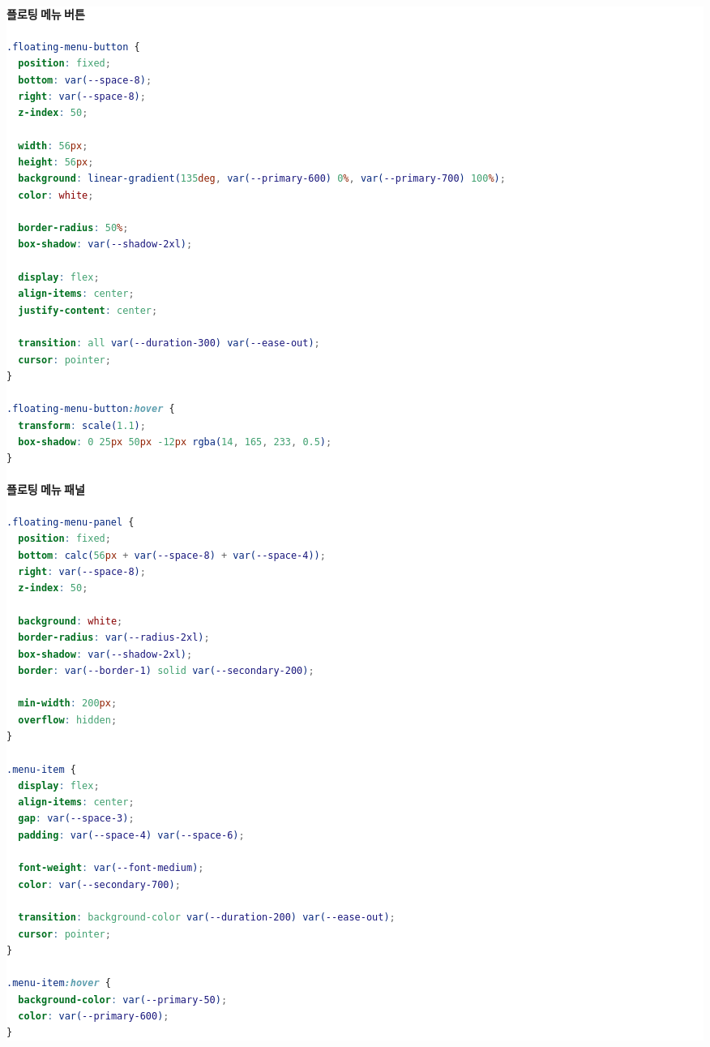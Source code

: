 #### 플로팅 메뉴 버튼
```css
.floating-menu-button {
  position: fixed;
  bottom: var(--space-8);
  right: var(--space-8);
  z-index: 50;

  width: 56px;
  height: 56px;
  background: linear-gradient(135deg, var(--primary-600) 0%, var(--primary-700) 100%);
  color: white;

  border-radius: 50%;
  box-shadow: var(--shadow-2xl);

  display: flex;
  align-items: center;
  justify-content: center;

  transition: all var(--duration-300) var(--ease-out);
  cursor: pointer;
}

.floating-menu-button:hover {
  transform: scale(1.1);
  box-shadow: 0 25px 50px -12px rgba(14, 165, 233, 0.5);
}
```

#### 플로팅 메뉴 패널
```css
.floating-menu-panel {
  position: fixed;
  bottom: calc(56px + var(--space-8) + var(--space-4));
  right: var(--space-8);
  z-index: 50;

  background: white;
  border-radius: var(--radius-2xl);
  box-shadow: var(--shadow-2xl);
  border: var(--border-1) solid var(--secondary-200);

  min-width: 200px;
  overflow: hidden;
}

.menu-item {
  display: flex;
  align-items: center;
  gap: var(--space-3);
  padding: var(--space-4) var(--space-6);

  font-weight: var(--font-medium);
  color: var(--secondary-700);

  transition: background-color var(--duration-200) var(--ease-out);
  cursor: pointer;
}

.menu-item:hover {
  background-color: var(--primary-50);
  color: var(--primary-600);
}
```